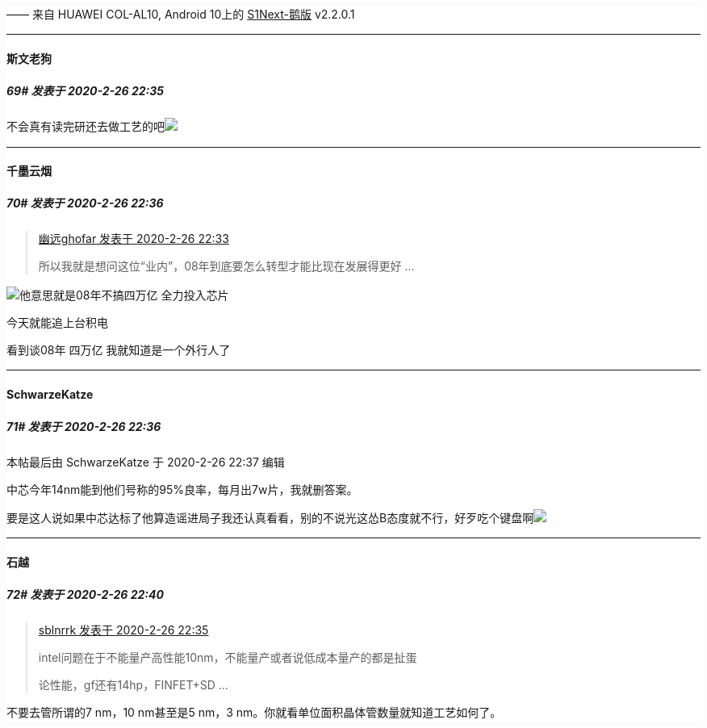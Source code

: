 —— 来自 HUAWEI COL-AL10, Android 10上的 [S1Next-鹅版](https://github.com/ykrank/S1-Next/releases) v2.2.0.1


-----

####  斯文老狗  
##### 69#       发表于 2020-2-26 22:35


不会真有读完研还去做工艺的吧<img src="https://static.saraba1st.com/image/smiley/face2017/245.png" referrerpolicy="no-referrer">


-----

####  千墨云烟  
##### 70#       发表于 2020-2-26 22:36


<blockquote><a href="httphttps://bbs.saraba1st.com/2b/forum.php?mod=redirect&amp;goto=findpost&amp;pid=46537438&amp;ptid=1915885" target="_blank">幽远ghofar 发表于 2020-2-26 22:33</a>

所以我就是想问这位“业内”，08年到底要怎么转型才能比现在发展得更好 ...</blockquote>
<img src="https://static.saraba1st.com/image/smiley/face2017/068.png" referrerpolicy="no-referrer">他意思就是08年不搞四万亿 全力投入芯片


今天就能追上台积电


看到谈08年 四万亿 我就知道是一个外行人了


-----

####  SchwarzeKatze  
##### 71#       发表于 2020-2-26 22:36


 本帖最后由 SchwarzeKatze 于 2020-2-26 22:37 编辑 

中芯今年14nm能到他们号称的95%良率，每月出7w片，我就删答案。


要是这人说如果中芯达标了他算造谣进局子我还认真看看，别的不说光这怂B态度就不行，好歹吃个键盘啊<img src="https://static.saraba1st.com/image/smiley/face2017/067.png" referrerpolicy="no-referrer">


-----

####  石越  
##### 72#       发表于 2020-2-26 22:40


<blockquote><a href="httphttps://bbs.saraba1st.com/2b/forum.php?mod=redirect&amp;goto=findpost&amp;pid=46537465&amp;ptid=1915885" target="_blank">sblnrrk 发表于 2020-2-26 22:35</a>

intel问题在于不能量产高性能10nm，不能量产或者说低成本量产的都是扯蛋


论性能，gf还有14hp，FINFET+SD ...</blockquote>
不要去管所谓的7 nm，10 nm甚至是5 nm，3 nm。你就看单位面积晶体管数量就知道工艺如何了。
